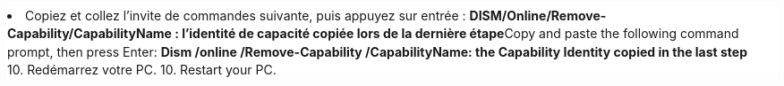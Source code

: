    <li><span data-ttu-id="2b78f-224">Copiez et collez l’invite de commandes suivante, puis appuyez sur entrée : <b>DISM/Online/Remove-Capability/CapabilityName : l’identité de capacité copiée lors de la dernière étape</b></span><span class="sxs-lookup"><span data-stu-id="2b78f-224">Copy and paste the following command prompt, then press Enter: <b>Dism /online /Remove-Capability /CapabilityName: the Capability Identity copied in the last step</b></span></span></li>
   </ul><span data-ttu-id="2b78f-225">
10. Redémarrez votre PC.</span><span class="sxs-lookup"><span data-stu-id="2b78f-225">
10. Restart your PC.</span></span>

